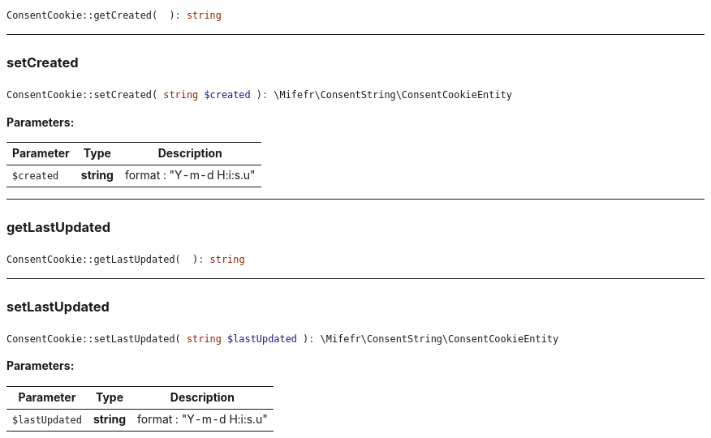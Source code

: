 
```php
ConsentCookie::getCreated(  ): string
```







---

### setCreated



```php
ConsentCookie::setCreated( string $created ): \Mifefr\ConsentString\ConsentCookieEntity
```




**Parameters:**

| Parameter | Type | Description |
|-----------|------|-------------|
| `$created` | **string** | format : "Y-m-d H:i:s.u" |




---

### getLastUpdated



```php
ConsentCookie::getLastUpdated(  ): string
```







---

### setLastUpdated



```php
ConsentCookie::setLastUpdated( string $lastUpdated ): \Mifefr\ConsentString\ConsentCookieEntity
```




**Parameters:**

| Parameter | Type | Description |
|-----------|------|-------------|
| `$lastUpdated` | **string** | format : "Y-m-d H:i:s.u" |
